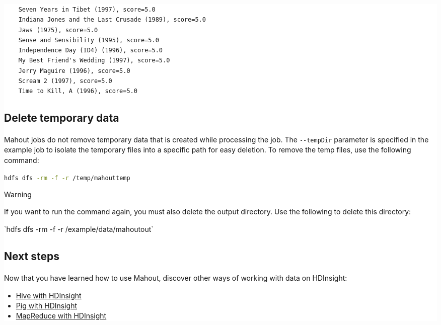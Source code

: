         Seven Years in Tibet (1997), score=5.0
        Indiana Jones and the Last Crusade (1989), score=5.0
        Jaws (1975), score=5.0
        Sense and Sensibility (1995), score=5.0
        Independence Day (ID4) (1996), score=5.0
        My Best Friend's Wedding (1997), score=5.0
        Jerry Maguire (1996), score=5.0
        Scream 2 (1997), score=5.0
        Time to Kill, A (1996), score=5.0

## Delete temporary data

Mahout jobs do not remove temporary data that is created while processing the job. The `--tempDir` parameter is specified in the example job to isolate the temporary files into a specific path for easy deletion. To remove the temp files, use the following command:

```bash
hdfs dfs -rm -f -r /temp/mahouttemp
```

> [!WARNING]
> If you want to run the command again, you must also delete the output directory. Use the following to delete this directory:
> <p>
> `hdfs dfs -rm -f -r /example/data/mahoutout`

## Next steps

Now that you have learned how to use Mahout, discover other ways of working with data on HDInsight:

* [Hive with HDInsight](hdinsight-use-hive.md)
* [Pig with HDInsight](hdinsight-use-pig.md)
* [MapReduce with HDInsight](hdinsight-use-mapreduce.md)

[build]: http://mahout.apache.org/developers/buildingmahout.html
[movielens]: http://grouplens.org/datasets/movielens/
[100k]: http://files.grouplens.org/datasets/movielens/ml-100k.zip
[getstarted]: hdinsight-hadoop-linux-tutorial-get-started.md
[upload]: hdinsight-upload-data.md
[ml]: http://en.wikipedia.org/wiki/Machine_learning
[forest]: http://en.wikipedia.org/wiki/Random_forest
[management]: https://manage.windowsazure.cn/
[enableremote]: ./media/hdinsight-mahout/enableremote.png
[connect]: ./media/hdinsight-mahout/connect.png
[hadoopcli]: ./media/hdinsight-mahout/hadoopcli.png
[tools]: https://github.com/Blackmist/hdinsight-tools
